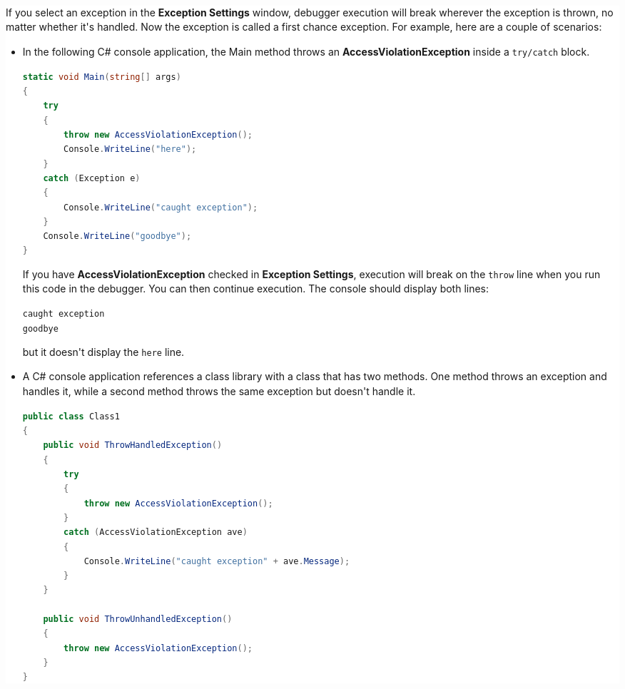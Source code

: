 If you select an exception in the **Exception Settings** window, debugger execution will break wherever the exception is thrown, no matter whether it's handled. Now the exception is called a first chance exception. For example, here are a couple of scenarios:

- In the following C# console application, the Main method throws an **AccessViolationException** inside a `try/catch` block.

  ```csharp
  static void Main(string[] args)
  {
      try
      {
          throw new AccessViolationException();
          Console.WriteLine("here");
      }
      catch (Exception e)
      {
          Console.WriteLine("caught exception");
      }
      Console.WriteLine("goodbye");
  }
  ```

  If you have **AccessViolationException** checked in **Exception Settings**, execution will break on the `throw` line when you run this code in the debugger. You can then continue execution. The console should display both lines:

  ```cmd
  caught exception
  goodbye
  ```

  but it doesn't display the `here` line.

- A C# console application references a class library with a class that has two methods. One method throws an exception and handles it, while a second method throws the same exception but doesn't handle it.

  ```csharp
  public class Class1
  {
      public void ThrowHandledException()
      {
          try
          {
              throw new AccessViolationException();
          }
          catch (AccessViolationException ave)
          {
              Console.WriteLine("caught exception" + ave.Message);
          }
      }

      public void ThrowUnhandledException()
      {
          throw new AccessViolationException();
      }
  }
  ```
